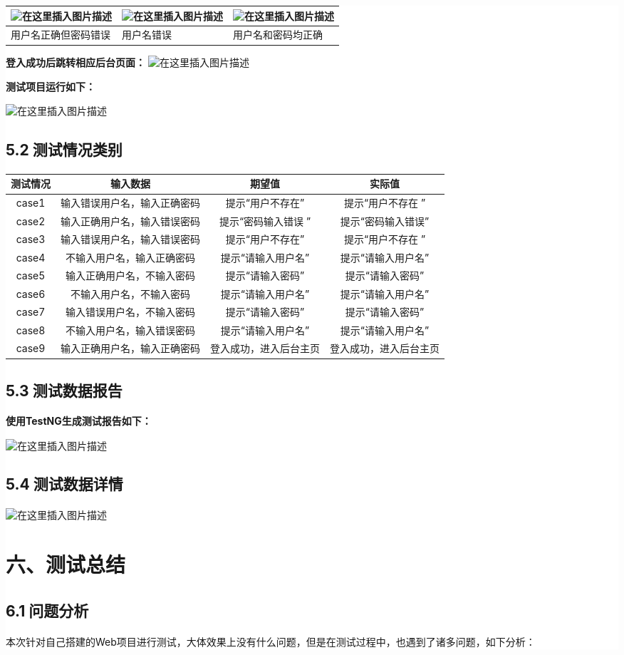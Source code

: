 | ![在这里插入图片描述](https://img-blog.csdnimg.cn/e927bef11ae241f79cbe2b5df5a78854.png?x-oss-process=image/watermark,type_d3F5LXplbmhlaQ,shadow_50,text_Q1NETiBA5bCP5L2V5a2m6ZW_,size_20,color_FFFFFF,t_70,g_se,x_16) | ![在这里插入图片描述](https://img-blog.csdnimg.cn/6d0c2711aa3b40d68bdc915e146b6e3e.png?x-oss-process=image/watermark,type_d3F5LXplbmhlaQ,shadow_50,text_Q1NETiBA5bCP5L2V5a2m6ZW_,size_20,color_FFFFFF,t_70,g_se,x_16) | ![在这里插入图片描述](https://img-blog.csdnimg.cn/990e16d677b845cf87e782abfcaa1304.png?x-oss-process=image/watermark,type_d3F5LXplbmhlaQ,shadow_50,text_Q1NETiBA5bCP5L2V5a2m6ZW_,size_20,color_FFFFFF,t_70,g_se,x_16) |
| ------------------------------------------------------------ | ------------------------------------------------------------ | ------------------------------------------------------------ |
| 用户名正确但密码错误                                         | 用户名错误                                                   | 用户名和密码均正确                                           |

**登入成功后跳转相应后台页面：**
![在这里插入图片描述](https://img-blog.csdnimg.cn/5bdf7d1a00f240cd82c311ed7463314f.png?x-oss-process=image/watermark,type_d3F5LXplbmhlaQ,shadow_50,text_Q1NETiBA5bCP5L2V5a2m6ZW_,size_20,color_FFFFFF,t_70,g_se,x_16)

**测试项目运行如下：**

![在这里插入图片描述](https://img-blog.csdnimg.cn/5a005fb205ca4774aac3147c94821f82.png?x-oss-process=image/watermark,type_d3F5LXplbmhlaQ,shadow_50,text_Q1NETiBA5bCP5L2V5a2m6ZW_,size_20,color_FFFFFF,t_70,g_se,x_16)



## 5.2 测试情况类别

| 测试情况 |           输入数据           |         期望值         |         实际值         |
| :------: | :--------------------------: | :--------------------: | :--------------------: |
|  case1   | 输入错误用户名，输入正确密码 |    提示“用户不存在”    |   提示“用户不存在 ”    |
|  case2   | 输入正确用户名，输入错误密码 |  提示“密码输入错误 ”   |   提示“密码输入错误”   |
|  case3   | 输入错误用户名，输入错误密码 |    提示“用户不存在”    |   提示“用户不存在 ”    |
|  case4   |  不输入用户名，输入正确密码  |   提示“请输入用户名”   |   提示“请输入用户名”   |
|  case5   |  输入正确用户名，不输入密码  |    提示“请输入密码”    |    提示“请输入密码”    |
|  case6   |   不输入用户名，不输入密码   |   提示“请输入用户名”   |   提示“请输入用户名”   |
|  case7   |  输入错误用户名，不输入密码  |    提示“请输入密码”    |    提示“请输入密码”    |
|  case8   |  不输入用户名，输入错误密码  |   提示“请输入用户名”   |   提示“请输入用户名”   |
|  case9   | 输入正确用户名，输入正确密码 | 登入成功，进入后台主页 | 登入成功，进入后台主页 |

## 5.3 测试数据报告

**使用TestNG生成测试报告如下：**

![在这里插入图片描述](https://img-blog.csdnimg.cn/b7c17904d08d4274b61a108cec7b56f4.png?x-oss-process=image/watermark,type_d3F5LXplbmhlaQ,shadow_50,text_Q1NETiBA5bCP5L2V5a2m6ZW_,size_20,color_FFFFFF,t_70,g_se,x_16)


## 5.4 测试数据详情
![在这里插入图片描述](https://img-blog.csdnimg.cn/10bbaf1f9da64a1cb00820d12a02f679.png?x-oss-process=image/watermark,type_d3F5LXplbmhlaQ,shadow_50,text_Q1NETiBA5bCP5L2V5a2m6ZW_,size_20,color_FFFFFF,t_70,g_se,x_16)

# 六、测试总结

## 6.1 问题分析

本次针对自己搭建的Web项目进行测试，大体效果上没有什么问题，但是在测试过程中，也遇到了诸多问题，如下分析：
